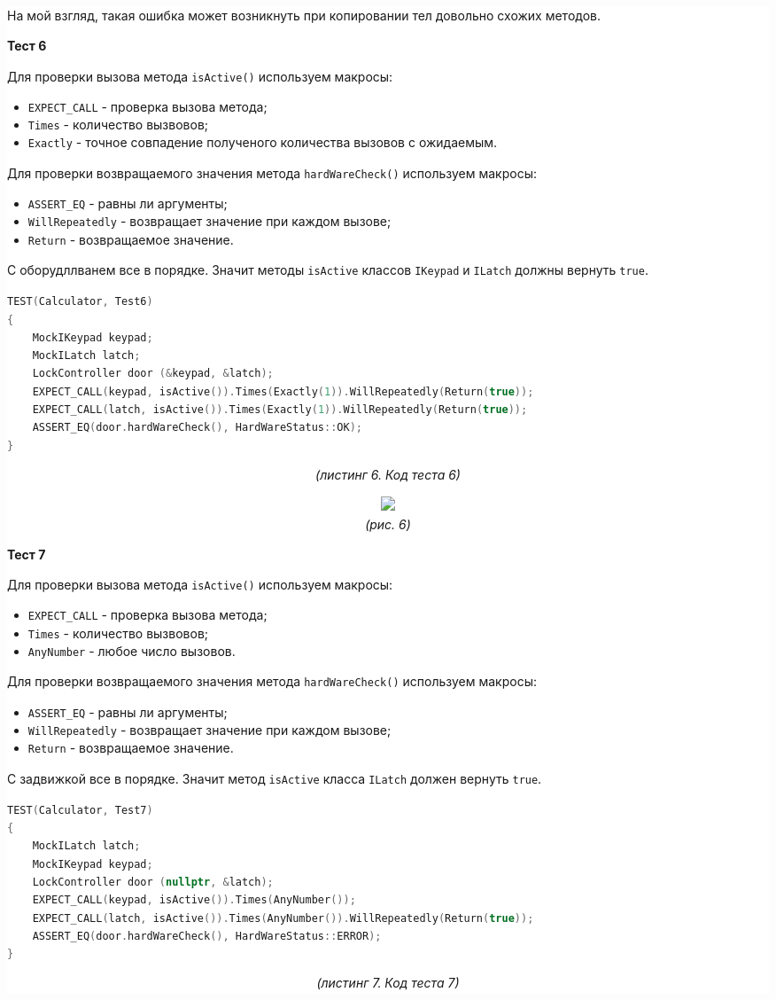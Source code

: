 На мой взгляд, такая ошибка может возникнуть при копировании тел довольно схожих методов.



**Тест 6**

Для проверки вызова метода `isActive()` используем  макросы:
* `EXPECT_CALL` - проверка вызова метода;
* `Times` - количество вызвовов;
* `Exactly` - точное совпадение полученого  количества вызовов с ожидаемым.

Для проверки возвращаемого значения метода `hardWareCheck()` используем  макросы:
* `ASSERT_EQ` - равны ли аргументы;
* `WillRepeatedly` - возвращает значение при каждом вызове;
* `Return` - возвращаемое значение.

С оборудллванем все в порядке. Значит методы `isActive` классов `IKeypad` и `ILatch` должны вернуть `true`.

```cpp
TEST(Calculator, Test6)
{
    MockIKeypad keypad;
    MockILatch latch;
    LockController door (&keypad, &latch);
    EXPECT_CALL(keypad, isActive()).Times(Exactly(1)).WillRepeatedly(Return(true));
    EXPECT_CALL(latch, isActive()).Times(Exactly(1)).WillRepeatedly(Return(true));
    ASSERT_EQ(door.hardWareCheck(), HardWareStatus::OK);
}
```
_<p align="center">(листинг 6. Код теста 6)</p>_

<p align="center">
<img src="img/6.png"><br/>
<i>(рис. 6)</i>
</p>

**Тест 7**

Для проверки вызова метода `isActive()` используем  макросы:
* `EXPECT_CALL` - проверка вызова метода;
* `Times` - количество вызвовов;
* `AnyNumber` - любое число вызовов.

Для проверки возвращаемого значения метода `hardWareCheck()` используем  макросы:
* `ASSERT_EQ` - равны ли аргументы;
* `WillRepeatedly` - возвращает значение при каждом вызове;
* `Return` - возвращаемое значение.

С задвижкой все в порядке. Значит метод `isActive` класса `ILatch` должен вернуть `true`.

```cpp
TEST(Calculator, Test7)
{
    MockILatch latch;
    MockIKeypad keypad;
    LockController door (nullptr, &latch);
    EXPECT_CALL(keypad, isActive()).Times(AnyNumber());
    EXPECT_CALL(latch, isActive()).Times(AnyNumber()).WillRepeatedly(Return(true));
    ASSERT_EQ(door.hardWareCheck(), HardWareStatus::ERROR);
}
```
_<p align="center">(листинг 7. Код теста 7)</p>_

